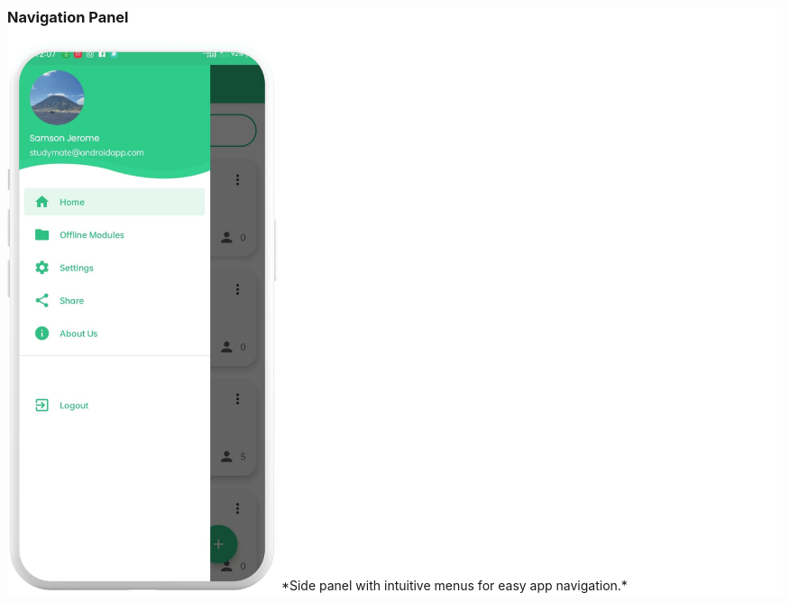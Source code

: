 ### Navigation Panel
<img src="public/8.png" alt="Navigation Panel" width="300"/>
*Side panel with intuitive menus for easy app navigation.*
